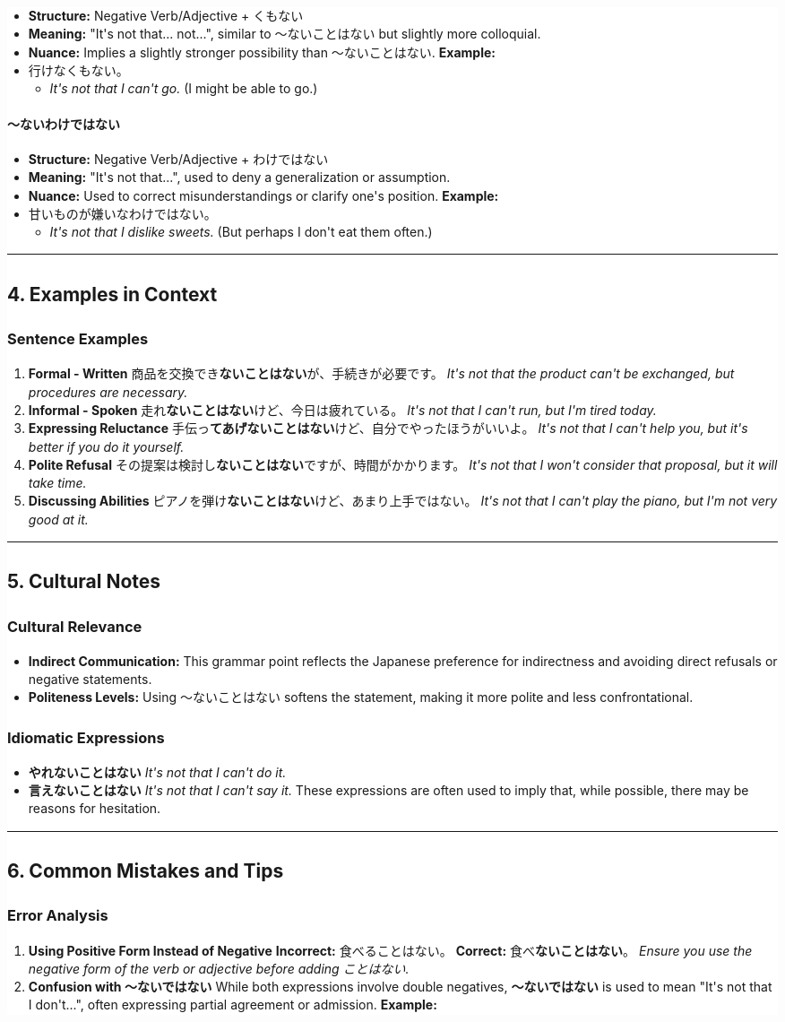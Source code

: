 - **Structure:** Negative Verb/Adjective + くもない
- **Meaning:** "It's not that... not...", similar to ～ないことはない but slightly more colloquial.
- **Nuance:** Implies a slightly stronger possibility than ～ないことはない.
**Example:**
- 行けなくもない。
  - *It's not that I can't go.* (I might be able to go.)
#### ～ないわけではない
- **Structure:** Negative Verb/Adjective + わけではない
- **Meaning:** "It's not that...", used to deny a generalization or assumption.
- **Nuance:** Used to correct misunderstandings or clarify one's position.
**Example:**
- 甘いものが嫌いなわけではない。
  - *It's not that I dislike sweets.* (But perhaps I don't eat them often.)
---
## 4. Examples in Context
### Sentence Examples
1. **Formal - Written**
   商品を交換でき**ないことはない**が、手続きが必要です。
   *It's not that the product can't be exchanged, but procedures are necessary.*
2. **Informal - Spoken**
   走れ**ないことはない**けど、今日は疲れている。
   *It's not that I can't run, but I'm tired today.*
3. **Expressing Reluctance**
   手伝っ**てあげないことはない**けど、自分でやったほうがいいよ。
   *It's not that I can't help you, but it's better if you do it yourself.*
4. **Polite Refusal**
   その提案は検討し**ないことはない**ですが、時間がかかります。
   *It's not that I won't consider that proposal, but it will take time.*
5. **Discussing Abilities**
   ピアノを弾け**ないことはない**けど、あまり上手ではない。
   *It's not that I can't play the piano, but I'm not very good at it.*
---
## 5. Cultural Notes
### Cultural Relevance
- **Indirect Communication:** This grammar point reflects the Japanese preference for indirectness and avoiding direct refusals or negative statements.
- **Politeness Levels:** Using ～ないことはない softens the statement, making it more polite and less confrontational.
### Idiomatic Expressions
- **やれないことはない**
  *It's not that I can't do it.*
- **言えないことはない**
  *It's not that I can't say it.*
These expressions are often used to imply that, while possible, there may be reasons for hesitation.
---
## 6. Common Mistakes and Tips
### Error Analysis
1. **Using Positive Form Instead of Negative**
   **Incorrect:** 食べることはない。
   **Correct:** 食べ**ないことはない**。
   *Ensure you use the negative form of the verb or adjective before adding ことはない.*
2. **Confusion with ～ないではない**
   While both expressions involve double negatives, **～ないではない** is used to mean "It's not that I don't...", often expressing partial agreement or admission.
   **Example:**
